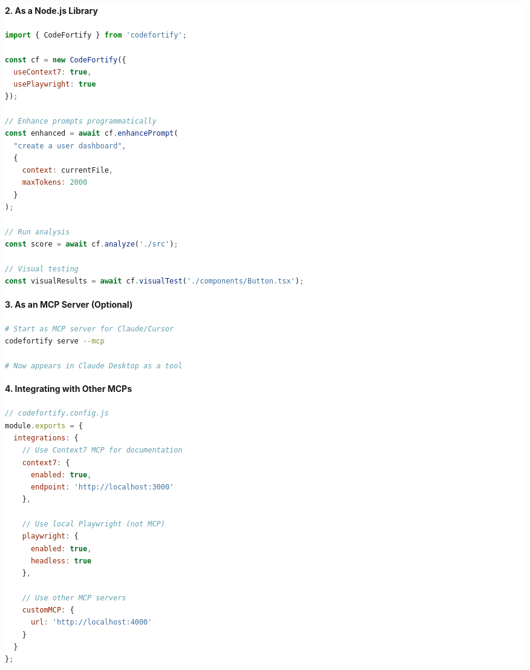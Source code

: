 ```bash
```

#### 2. As a Node.js Library
```javascript
import { CodeFortify } from 'codefortify';

const cf = new CodeFortify({
  useContext7: true,
  usePlaywright: true
});

// Enhance prompts programmatically
const enhanced = await cf.enhancePrompt(
  "create a user dashboard",
  { 
    context: currentFile,
    maxTokens: 2000 
  }
);

// Run analysis
const score = await cf.analyze('./src');

// Visual testing
const visualResults = await cf.visualTest('./components/Button.tsx');
```

#### 3. As an MCP Server (Optional)
```bash
# Start as MCP server for Claude/Cursor
codefortify serve --mcp

# Now appears in Claude Desktop as a tool
```

#### 4. Integrating with Other MCPs
```javascript
// codefortify.config.js
module.exports = {
  integrations: {
    // Use Context7 MCP for documentation
    context7: {
      enabled: true,
      endpoint: 'http://localhost:3000'
    },
    
    // Use local Playwright (not MCP)
    playwright: {
      enabled: true,
      headless: true
    },
    
    // Use other MCP servers
    customMCP: {
      url: 'http://localhost:4000'
    }
  }
};
```
